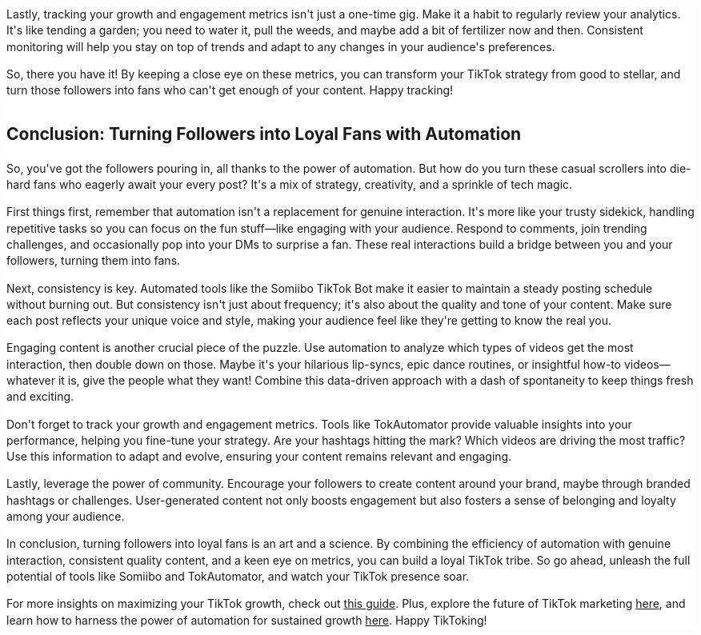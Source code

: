 Lastly, tracking your growth and engagement metrics isn't just a one-time gig. Make it a habit to regularly review your analytics. It's like tending a garden; you need to water it, pull the weeds, and maybe add a bit of fertilizer now and then. Consistent monitoring will help you stay on top of trends and adapt to any changes in your audience's preferences.

So, there you have it! By keeping a close eye on these metrics, you can transform your TikTok strategy from good to stellar, and turn those followers into fans who can't get enough of your content. Happy tracking!

## Conclusion: Turning Followers into Loyal Fans with Automation

So, you've got the followers pouring in, all thanks to the power of automation. But how do you turn these casual scrollers into die-hard fans who eagerly await your every post? It's a mix of strategy, creativity, and a sprinkle of tech magic.

First things first, remember that automation isn't a replacement for genuine interaction. It's more like your trusty sidekick, handling repetitive tasks so you can focus on the fun stuff—like engaging with your audience. Respond to comments, join trending challenges, and occasionally pop into your DMs to surprise a fan. These real interactions build a bridge between you and your followers, turning them into fans.

Next, consistency is key. Automated tools like the Somiibo TikTok Bot make it easier to maintain a steady posting schedule without burning out. But consistency isn't just about frequency; it's also about the quality and tone of your content. Make sure each post reflects your unique voice and style, making your audience feel like they're getting to know the real you.

Engaging content is another crucial piece of the puzzle. Use automation to analyze which types of videos get the most interaction, then double down on those. Maybe it's your hilarious lip-syncs, epic dance routines, or insightful how-to videos—whatever it is, give the people what they want! Combine this data-driven approach with a dash of spontaneity to keep things fresh and exciting.

Don't forget to track your growth and engagement metrics. Tools like TokAutomator provide valuable insights into your performance, helping you fine-tune your strategy. Are your hashtags hitting the mark? Which videos are driving the most traffic? Use this information to adapt and evolve, ensuring your content remains relevant and engaging.



Lastly, leverage the power of community. Encourage your followers to create content around your brand, maybe through branded hashtags or challenges. User-generated content not only boosts engagement but also fosters a sense of belonging and loyalty among your audience.

In conclusion, turning followers into loyal fans is an art and a science. By combining the efficiency of automation with genuine interaction, consistent quality content, and a keen eye on metrics, you can build a loyal TikTok tribe. So go ahead, unleash the full potential of tools like Somiibo and TokAutomator, and watch your TikTok presence soar.

For more insights on maximizing your TikTok growth, check out [this guide](https://tokautomator.com/blog/boost-your-tiktok-presence-tips-for-using-tokautomator-effectively). Plus, explore the future of TikTok marketing [here](https://tokautomator.com/blog/the-future-of-tiktok-marketing-automation-and-beyond), and learn how to harness the power of automation for sustained growth [here](https://tokautomator.com/blog/harnessing-the-power-of-tiktok-automation-for-sustained-growth). Happy TikToking!
